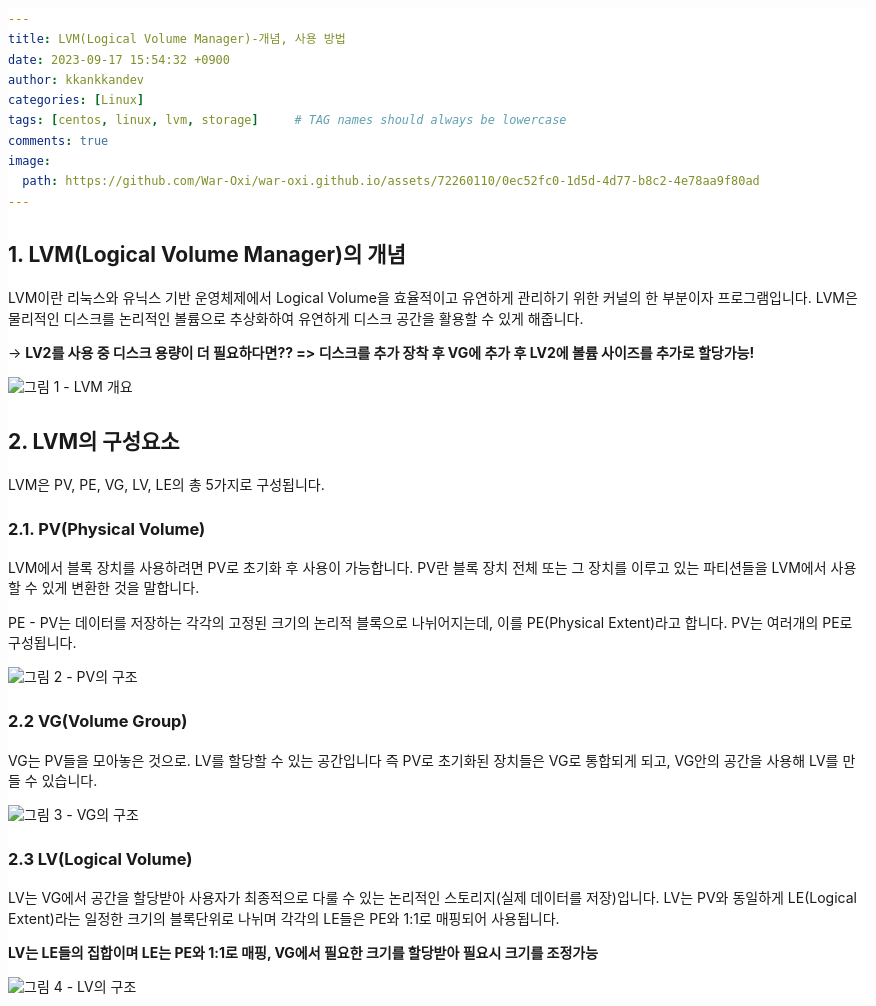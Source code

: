 ```yaml
---
title: LVM(Logical Volume Manager)-개념, 사용 방법
date: 2023-09-17 15:54:32 +0900
author: kkankkandev
categories: [Linux]
tags: [centos, linux, lvm, storage]     # TAG names should always be lowercase
comments: true
image:
  path: https://github.com/War-Oxi/war-oxi.github.io/assets/72260110/0ec52fc0-1d5d-4d77-b8c2-4e78aa9f80ad
---
```


## 1. LVM(Logical Volume Manager)의 개념

LVM이란 리눅스와 유닉스 기반 운영체제에서 Logical Volume을 효율적이고 유연하게 관리하기 위한 커널의 한 부분이자 프로그램입니다. LVM은 물리적인 디스크를 논리적인 볼륨으로 추상화하여 유연하게 디스크 공간을 활용할 수 있게 해줍니다.  

-> **LV2를 사용 중 디스크 용량이 더 필요하다면?? => 디스크를 추가 장착 후 VG에 추가 후 LV2에 볼륨 사이즈를 추가로 할당가능!**

![그림 1 - LVM 개요](https://github.com/War-Oxi/war-oxi.github.io/assets/72260110/0ec52fc0-1d5d-4d77-b8c2-4e78aa9f80ad)


## 2. LVM의 구성요소

LVM은 PV, PE, VG, LV, LE의 총 5가지로 구성됩니다.

### 2.1. PV(Physical Volume)

LVM에서 블록 장치를 사용하려면 PV로 초기화 후 사용이 가능합니다. PV란 블록 장치 전체 또는 그 장치를 이루고 있는 파티션들을 LVM에서 사용할 수 있게 변환한 것을 말합니다.  

PE - PV는 데이터를 저장하는 각각의 고정된 크기의 논리적 블록으로 나뉘어지는데, 이를 PE(Physical Extent)라고 합니다. PV는 여러개의 PE로 구성됩니다.

![그림 2 - PV의 구조](https://github.com/War-Oxi/war-oxi.github.io/assets/72260110/f55b31f6-f275-431a-a6ff-9005b0394e0a)


### 2.2 VG(Volume Group)

VG는 PV들을 모아놓은 것으로. LV를 할당할 수 있는 공간입니다
즉 PV로 초기화된 장치들은 VG로 통합되게 되고, VG안의 공간을 사용해 LV를 만들 수 있습니다.

![그림 3 - VG의 구조](https://github.com/War-Oxi/war-oxi.github.io/assets/72260110/5dc65b25-1b23-4a90-90c9-24813362e5f7)

### 2.3 LV(Logical Volume)

LV는 VG에서 공간을 할당받아 사용자가 최종적으로 다룰 수 있는 논리적인 스토리지(실제 데이터를 저장)입니다. LV는 PV와 동일하게 LE(Logical Extent)라는 일정한 크기의 블록단위로 나뉘며 각각의 LE들은 PE와 1:1로 매핑되어 사용됩니다.  

**LV는 LE들의 집합이며 LE는 PE와 1:1로 매핑, VG에서 필요한 크기를 할당받아 필요시 크기를 조정가능**

![그림 4 - LV의 구조](https://github.com/War-Oxi/war-oxi.github.io/assets/72260110/8d8def48-5704-444c-8a9a-0c9febfcb1a5)
